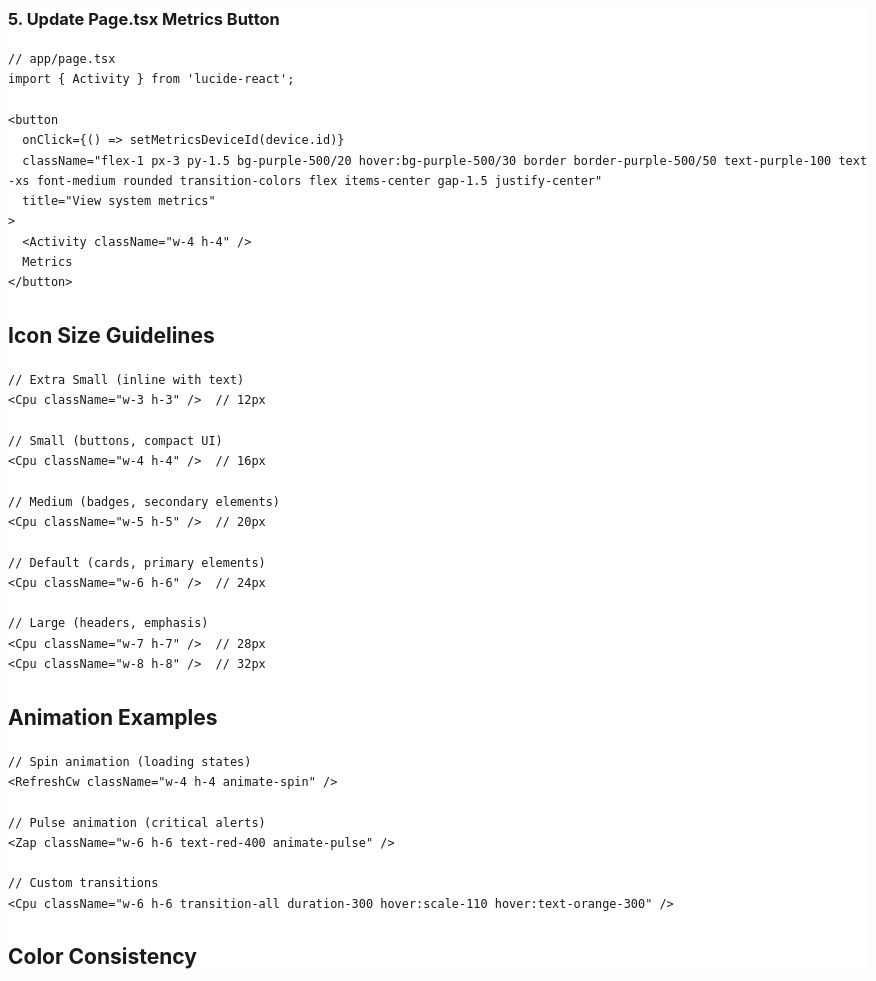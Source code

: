 ### 5. Update Page.tsx Metrics Button

```tsx
// app/page.tsx
import { Activity } from 'lucide-react';

<button
  onClick={() => setMetricsDeviceId(device.id)}
  className="flex-1 px-3 py-1.5 bg-purple-500/20 hover:bg-purple-500/30 border border-purple-500/50 text-purple-100 text-xs font-medium rounded transition-colors flex items-center gap-1.5 justify-center"
  title="View system metrics"
>
  <Activity className="w-4 h-4" />
  Metrics
</button>
```

## Icon Size Guidelines

```tsx
// Extra Small (inline with text)
<Cpu className="w-3 h-3" />  // 12px

// Small (buttons, compact UI)
<Cpu className="w-4 h-4" />  // 16px

// Medium (badges, secondary elements)
<Cpu className="w-5 h-5" />  // 20px

// Default (cards, primary elements)
<Cpu className="w-6 h-6" />  // 24px

// Large (headers, emphasis)
<Cpu className="w-7 h-7" />  // 28px
<Cpu className="w-8 h-8" />  // 32px
```

## Animation Examples

```tsx
// Spin animation (loading states)
<RefreshCw className="w-4 h-4 animate-spin" />

// Pulse animation (critical alerts)
<Zap className="w-6 h-6 text-red-400 animate-pulse" />

// Custom transitions
<Cpu className="w-6 h-6 transition-all duration-300 hover:scale-110 hover:text-orange-300" />
```

## Color Consistency
